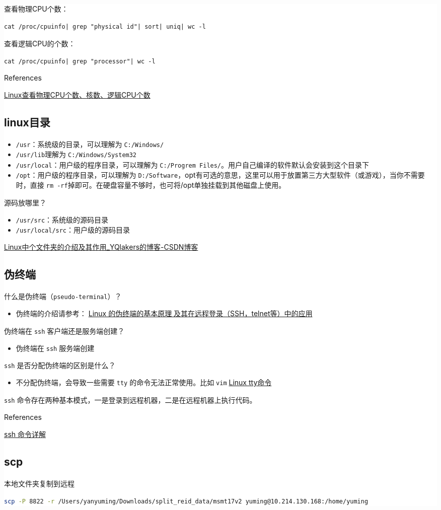 查看物理CPU个数：

```
cat /proc/cpuinfo| grep "physical id"| sort| uniq| wc -l
```

查看逻辑CPU的个数：

```
cat /proc/cpuinfo| grep "processor"| wc -l
```

References

[Linux查看物理CPU个数、核数、逻辑CPU个数](https://www.cnblogs.com/emanlee/p/3587571.html)

## linux目录

* `/usr`：系统级的目录，可以理解为 `C:/Windows/`
* `/usr/lib`理解为 `C:/Windows/System32`
* `/usr/local`：用户级的程序目录，可以理解为 `C:/Progrem Files/`。用户自己编译的软件默认会安装到这个目录下
* `/opt`：用户级的程序目录，可以理解为 `D:/Software`，opt有可选的意思，这里可以用于放置第三方大型软件（或游戏），当你不需要时，直接 `rm -rf`掉即可。在硬盘容量不够时，也可将/opt单独挂载到其他磁盘上使用。

源码放哪里？

* `/usr/src`：系统级的源码目录
* `/usr/local/src`：用户级的源码目录

[Linux中个文件夹的介绍及其作用_YQlakers的博客-CSDN博客](https://blog.csdn.net/YQlakers/article/details/69950868)

## 伪终端

什么是伪终端（`pseudo-terminal`）？

* 伪终端的介绍请参考：
  [Linux 的伪终端的基本原理 及其在远程登录（SSH，telnet等）中的应用](https://www.cnblogs.com/zzdyyy/p/7538077.html)

伪终端在 `ssh` 客户端还是服务端创建？

* 伪终端在 `ssh` 服务端创建

`ssh` 是否分配伪终端的区别是什么？

* 不分配伪终端，会导致一些需要 `tty` 的命令无法正常使用。比如 `vim`
  [Linux tty命令](https://www.runoob.com/linux/linux-comm-tty.html)

`ssh` 命令存在两种基本模式，一是登录到远程机器，二是在远程机器上执行代码。

References

[ssh 命令详解](https://www.jianshu.com/p/a7d9c1ac7757)

## scp

本地文件夹复制到远程

```bash
scp -P 8822 -r /Users/yanyuming/Downloads/split_reid_data/msmt17v2 yuming@10.214.130.168:/home/yuming
```
